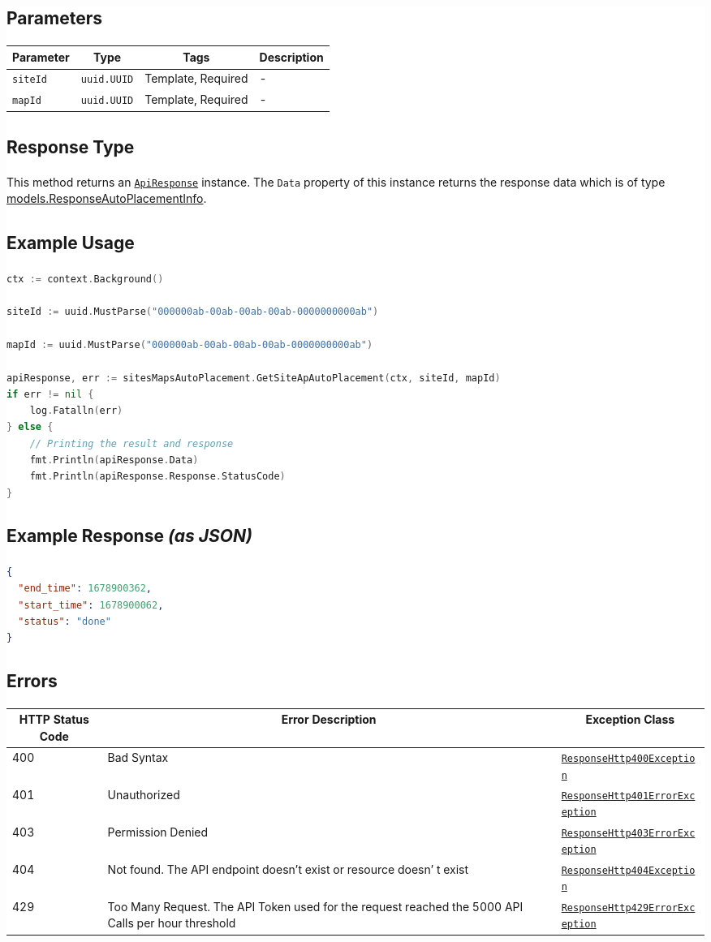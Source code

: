 ## Parameters

| Parameter | Type | Tags | Description |
|  --- | --- | --- | --- |
| `siteId` | `uuid.UUID` | Template, Required | - |
| `mapId` | `uuid.UUID` | Template, Required | - |

## Response Type

This method returns an [`ApiResponse`](../../doc/api-response.md) instance. The `Data` property of this instance returns the response data which is of type [models.ResponseAutoPlacementInfo](../../doc/models/response-auto-placement-info.md).

## Example Usage

```go
ctx := context.Background()

siteId := uuid.MustParse("000000ab-00ab-00ab-00ab-0000000000ab")

mapId := uuid.MustParse("000000ab-00ab-00ab-00ab-0000000000ab")

apiResponse, err := sitesMapsAutoPlacement.GetSiteApAutoPlacement(ctx, siteId, mapId)
if err != nil {
    log.Fatalln(err)
} else {
    // Printing the result and response
    fmt.Println(apiResponse.Data)
    fmt.Println(apiResponse.Response.StatusCode)
}
```

## Example Response *(as JSON)*

```json
{
  "end_time": 1678900362,
  "start_time": 1678900062,
  "status": "done"
}
```

## Errors

| HTTP Status Code | Error Description | Exception Class |
|  --- | --- | --- |
| 400 | Bad Syntax | [`ResponseHttp400Exception`](../../doc/models/response-http-400-exception.md) |
| 401 | Unauthorized | [`ResponseHttp401ErrorException`](../../doc/models/response-http-401-error-exception.md) |
| 403 | Permission Denied | [`ResponseHttp403ErrorException`](../../doc/models/response-http-403-error-exception.md) |
| 404 | Not found. The API endpoint doesn’t exist or resource doesn’ t exist | [`ResponseHttp404Exception`](../../doc/models/response-http-404-exception.md) |
| 429 | Too Many Request. The API Token used for the request reached the 5000 API Calls per hour threshold | [`ResponseHttp429ErrorException`](../../doc/models/response-http-429-error-exception.md) |
